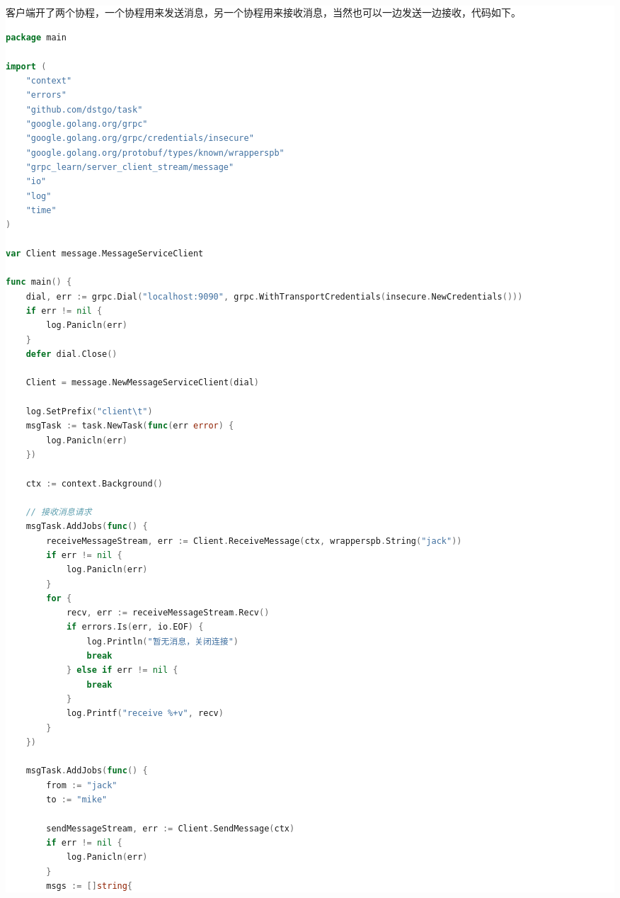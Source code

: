 客户端开了两个协程，一个协程用来发送消息，另一个协程用来接收消息，当然也可以一边发送一边接收，代码如下。

```go
package main

import (
	"context"
	"errors"
	"github.com/dstgo/task"
	"google.golang.org/grpc"
	"google.golang.org/grpc/credentials/insecure"
	"google.golang.org/protobuf/types/known/wrapperspb"
	"grpc_learn/server_client_stream/message"
	"io"
	"log"
	"time"
)

var Client message.MessageServiceClient

func main() {
	dial, err := grpc.Dial("localhost:9090", grpc.WithTransportCredentials(insecure.NewCredentials()))
	if err != nil {
		log.Panicln(err)
	}
	defer dial.Close()

	Client = message.NewMessageServiceClient(dial)

	log.SetPrefix("client\t")
	msgTask := task.NewTask(func(err error) {
		log.Panicln(err)
	})

	ctx := context.Background()

	// 接收消息请求
	msgTask.AddJobs(func() {
		receiveMessageStream, err := Client.ReceiveMessage(ctx, wrapperspb.String("jack"))
		if err != nil {
			log.Panicln(err)
		}
		for {
			recv, err := receiveMessageStream.Recv()
			if errors.Is(err, io.EOF) {
				log.Println("暂无消息，关闭连接")
				break
			} else if err != nil {
				break
			}
			log.Printf("receive %+v", recv)
		}
	})

	msgTask.AddJobs(func() {
		from := "jack"
		to := "mike"

		sendMessageStream, err := Client.SendMessage(ctx)
		if err != nil {
			log.Panicln(err)
		}
		msgs := []string{
```